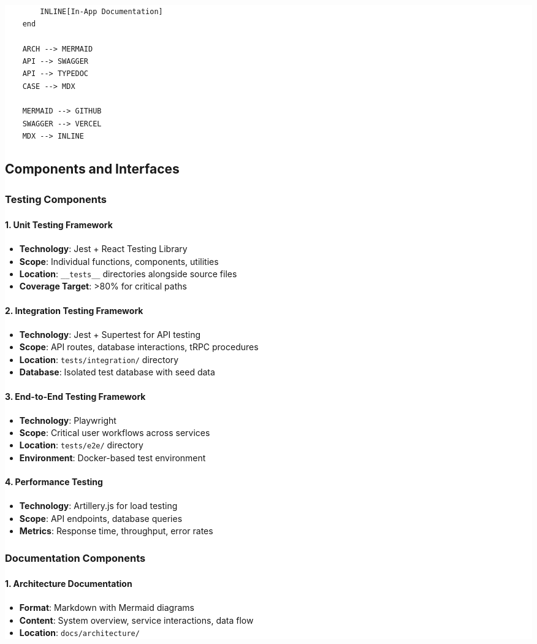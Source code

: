 ```mermaid
        INLINE[In-App Documentation]
    end

    ARCH --> MERMAID
    API --> SWAGGER
    API --> TYPEDOC
    CASE --> MDX

    MERMAID --> GITHUB
    SWAGGER --> VERCEL
    MDX --> INLINE
```

## Components and Interfaces

### Testing Components

#### 1. Unit Testing Framework

- **Technology**: Jest + React Testing Library
- **Scope**: Individual functions, components, utilities
- **Location**: `__tests__` directories alongside source files
- **Coverage Target**: >80% for critical paths

#### 2. Integration Testing Framework

- **Technology**: Jest + Supertest for API testing
- **Scope**: API routes, database interactions, tRPC procedures
- **Location**: `tests/integration/` directory
- **Database**: Isolated test database with seed data

#### 3. End-to-End Testing Framework

- **Technology**: Playwright
- **Scope**: Critical user workflows across services
- **Location**: `tests/e2e/` directory
- **Environment**: Docker-based test environment

#### 4. Performance Testing

- **Technology**: Artillery.js for load testing
- **Scope**: API endpoints, database queries
- **Metrics**: Response time, throughput, error rates

### Documentation Components

#### 1. Architecture Documentation

- **Format**: Markdown with Mermaid diagrams
- **Content**: System overview, service interactions, data flow
- **Location**: `docs/architecture/`
